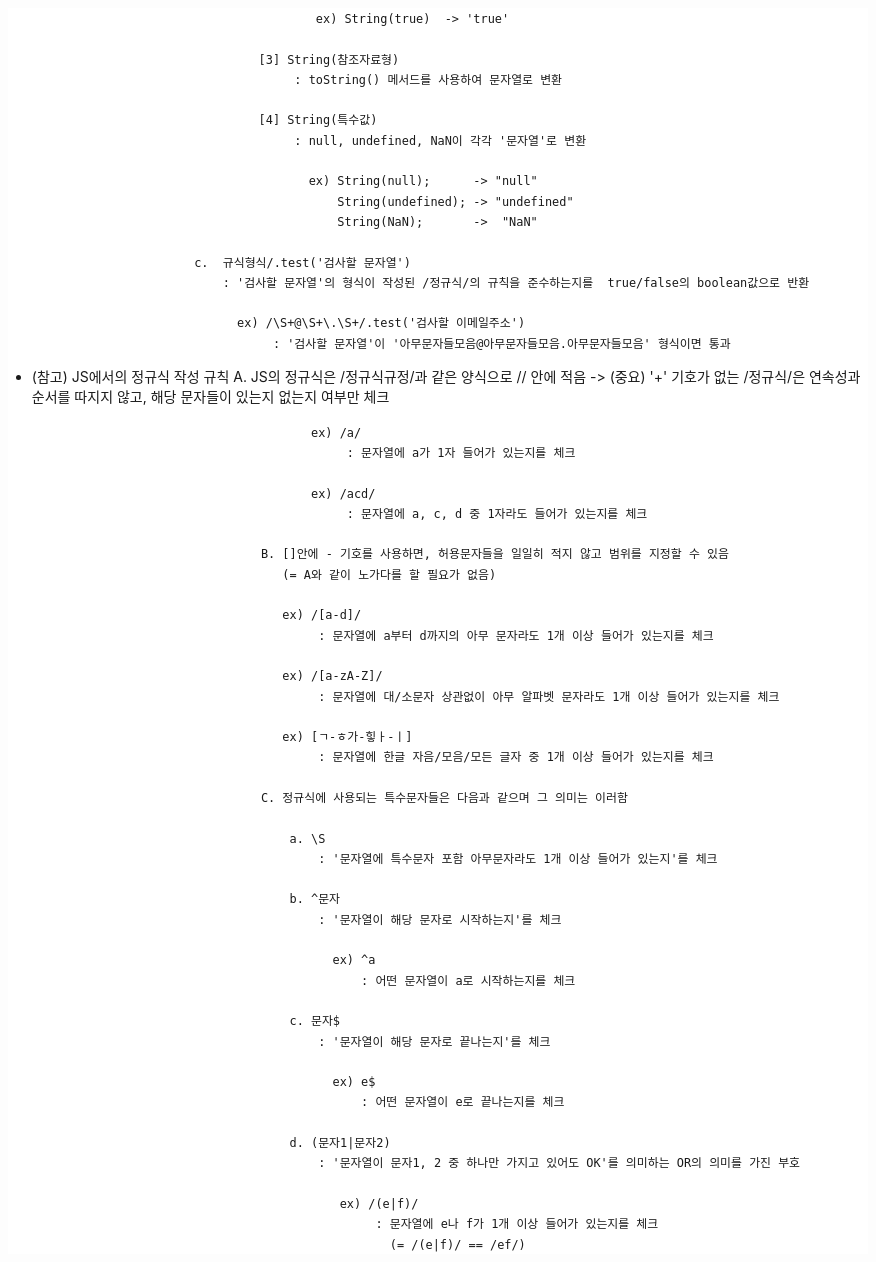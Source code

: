                                               ex) String(true)  -> 'true'
                
                                       [3] String(참조자료형)
                                            : toString() 메서드를 사용하여 문자열로 변환
  
                                       [4] String(특수값)
                                            : null, undefined, NaN이 각각 '문자열'로 변환
  
                                              ex) String(null);      -> "null"
                                                  String(undefined); -> "undefined"
                                                  String(NaN);       ->  "NaN"
  
                              c.  규식형식/.test('검사할 문자열') 
                                  : '검사할 문자열'의 형식이 작성된 /정규식/의 규칙을 준수하는지를  true/false의 boolean값으로 반환
  
                                    ex) /\S+@\S+\.\S+/.test('검사할 이메일주소') 
                                         : '검사할 문자열'이 '아무문자들모음@아무문자들모음.아무문자들모음' 형식이면 통과
- (참고) JS에서의 정규식 작성 규칙
                                      A. JS의 정규식은 /정규식규정/과 같은 양식으로 // 안에 적음
                                          -> (중요) '+' 기호가 없는 /정규식/은 연속성과 순서를 따지지 않고, 해당 문자들이 있는지 없는지 여부만 체크
  
                                             ex) /a/
                                                  : 문자열에 a가 1자 들어가 있는지를 체크
  
                                             ex) /acd/  
                                                  : 문자열에 a, c, d 중 1자라도 들어가 있는지를 체크   
  
                                      B. []안에 - 기호를 사용하면, 허용문자들을 일일히 적지 않고 범위를 지정할 수 있음
                                         (= A와 같이 노가다를 할 필요가 없음)
  
                                         ex) /[a-d]/
                                              : 문자열에 a부터 d까지의 아무 문자라도 1개 이상 들어가 있는지를 체크
  
                                         ex) /[a-zA-Z]/ 
                                              : 문자열에 대/소문자 상관없이 아무 알파벳 문자라도 1개 이상 들어가 있는지를 체크
  
                                         ex) [ㄱ-ㅎ가-힣ㅏ-ㅣ] 
                                              : 문자열에 한글 자음/모음/모든 글자 중 1개 이상 들어가 있는지를 체크
  
                                      C. 정규식에 사용되는 특수문자들은 다음과 같으며 그 의미는 이러함
  
                                          a. \S   
                                              : '문자열에 특수문자 포함 아무문자라도 1개 이상 들어가 있는지'를 체크
  
                                          b. ^문자 
                                              : '문자열이 해당 문자로 시작하는지'를 체크
                                            
                                                ex) ^a
                                                    : 어떤 문자열이 a로 시작하는지를 체크
  
                                          c. 문자$
                                              : '문자열이 해당 문자로 끝나는지'를 체크
  
                                                ex) e$
                                                    : 어떤 문자열이 e로 끝나는지를 체크
  
                                          d. (문자1|문자2)
                                              : '문자열이 문자1, 2 중 하나만 가지고 있어도 OK'를 의미하는 OR의 의미를 가진 부호
                                                 
                                                 ex) /(e|f)/
                                                      : 문자열에 e나 f가 1개 이상 들어가 있는지를 체크
                                                        (= /(e|f)/ == /ef/)
  